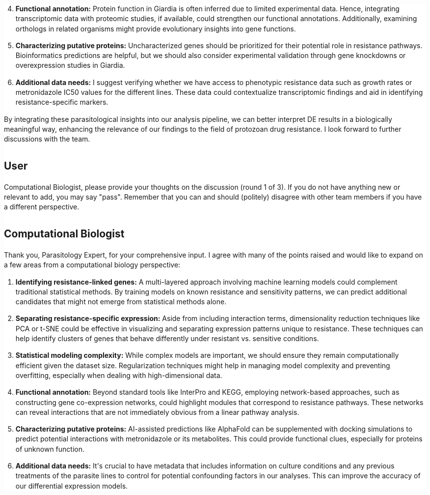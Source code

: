 4. **Functional annotation:** Protein function in Giardia is often inferred due to limited experimental data. Hence, integrating transcriptomic data with proteomic studies, if available, could strengthen our functional annotations. Additionally, examining orthologs in related organisms might provide evolutionary insights into gene functions.

5. **Characterizing putative proteins:** Uncharacterized genes should be prioritized for their potential role in resistance pathways. Bioinformatics predictions are helpful, but we should also consider experimental validation through gene knockdowns or overexpression studies in Giardia.

6. **Additional data needs:** I suggest verifying whether we have access to phenotypic resistance data such as growth rates or metronidazole IC50 values for the different lines. These data could contextualize transcriptomic findings and aid in identifying resistance-specific markers.

By integrating these parasitological insights into our analysis pipeline, we can better interpret DE results in a biologically meaningful way, enhancing the relevance of our findings to the field of protozoan drug resistance. I look forward to further discussions with the team.

## User

Computational Biologist, please provide your thoughts on the discussion (round 1 of 3). If you do not have anything new or relevant to add, you may say "pass". Remember that you can and should (politely) disagree with other team members if you have a different perspective.

## Computational Biologist

Thank you, Parasitology Expert, for your comprehensive input. I agree with many of the points raised and would like to expand on a few areas from a computational biology perspective:

1. **Identifying resistance-linked genes:** A multi-layered approach involving machine learning models could complement traditional statistical methods. By training models on known resistance and sensitivity patterns, we can predict additional candidates that might not emerge from statistical methods alone.

2. **Separating resistance-specific expression:** Aside from including interaction terms, dimensionality reduction techniques like PCA or t-SNE could be effective in visualizing and separating expression patterns unique to resistance. These techniques can help identify clusters of genes that behave differently under resistant vs. sensitive conditions.

3. **Statistical modeling complexity:** While complex models are important, we should ensure they remain computationally efficient given the dataset size. Regularization techniques might help in managing model complexity and preventing overfitting, especially when dealing with high-dimensional data.

4. **Functional annotation:** Beyond standard tools like InterPro and KEGG, employing network-based approaches, such as constructing gene co-expression networks, could highlight modules that correspond to resistance pathways. These networks can reveal interactions that are not immediately obvious from a linear pathway analysis.

5. **Characterizing putative proteins:** AI-assisted predictions like AlphaFold can be supplemented with docking simulations to predict potential interactions with metronidazole or its metabolites. This could provide functional clues, especially for proteins of unknown function.

6. **Additional data needs:** It's crucial to have metadata that includes information on culture conditions and any previous treatments of the parasite lines to control for potential confounding factors in our analyses. This can improve the accuracy of our differential expression models.
